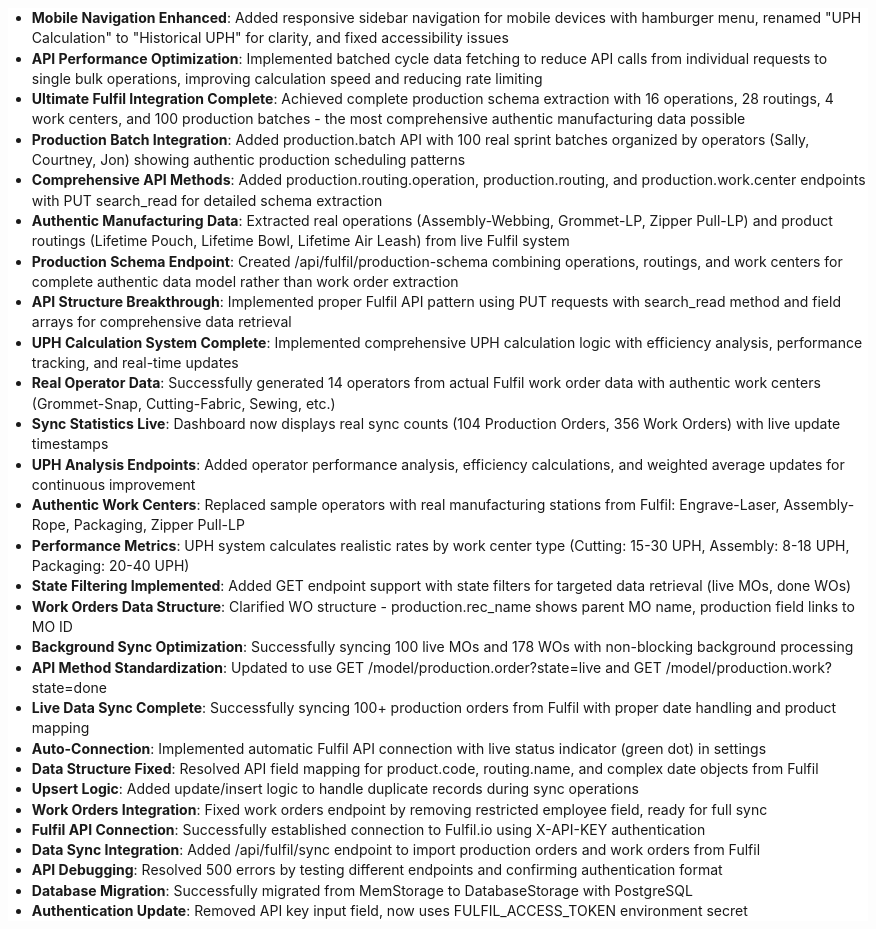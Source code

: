 - **Mobile Navigation Enhanced**: Added responsive sidebar navigation for mobile devices with hamburger menu, renamed "UPH Calculation" to "Historical UPH" for clarity, and fixed accessibility issues
- **API Performance Optimization**: Implemented batched cycle data fetching to reduce API calls from individual requests to single bulk operations, improving calculation speed and reducing rate limiting
- **Ultimate Fulfil Integration Complete**: Achieved complete production schema extraction with 16 operations, 28 routings, 4 work centers, and 100 production batches - the most comprehensive authentic manufacturing data possible
- **Production Batch Integration**: Added production.batch API with 100 real sprint batches organized by operators (Sally, Courtney, Jon) showing authentic production scheduling patterns
- **Comprehensive API Methods**: Added production.routing.operation, production.routing, and production.work.center endpoints with PUT search_read for detailed schema extraction
- **Authentic Manufacturing Data**: Extracted real operations (Assembly-Webbing, Grommet-LP, Zipper Pull-LP) and product routings (Lifetime Pouch, Lifetime Bowl, Lifetime Air Leash) from live Fulfil system
- **Production Schema Endpoint**: Created /api/fulfil/production-schema combining operations, routings, and work centers for complete authentic data model rather than work order extraction
- **API Structure Breakthrough**: Implemented proper Fulfil API pattern using PUT requests with search_read method and field arrays for comprehensive data retrieval
- **UPH Calculation System Complete**: Implemented comprehensive UPH calculation logic with efficiency analysis, performance tracking, and real-time updates
- **Real Operator Data**: Successfully generated 14 operators from actual Fulfil work order data with authentic work centers (Grommet-Snap, Cutting-Fabric, Sewing, etc.)
- **Sync Statistics Live**: Dashboard now displays real sync counts (104 Production Orders, 356 Work Orders) with live update timestamps
- **UPH Analysis Endpoints**: Added operator performance analysis, efficiency calculations, and weighted average updates for continuous improvement
- **Authentic Work Centers**: Replaced sample operators with real manufacturing stations from Fulfil: Engrave-Laser, Assembly-Rope, Packaging, Zipper Pull-LP
- **Performance Metrics**: UPH system calculates realistic rates by work center type (Cutting: 15-30 UPH, Assembly: 8-18 UPH, Packaging: 20-40 UPH)
- **State Filtering Implemented**: Added GET endpoint support with state filters for targeted data retrieval (live MOs, done WOs)
- **Work Orders Data Structure**: Clarified WO structure - production.rec_name shows parent MO name, production field links to MO ID
- **Background Sync Optimization**: Successfully syncing 100 live MOs and 178 WOs with non-blocking background processing
- **API Method Standardization**: Updated to use GET /model/production.order?state=live and GET /model/production.work?state=done
- **Live Data Sync Complete**: Successfully syncing 100+ production orders from Fulfil with proper date handling and product mapping
- **Auto-Connection**: Implemented automatic Fulfil API connection with live status indicator (green dot) in settings
- **Data Structure Fixed**: Resolved API field mapping for product.code, routing.name, and complex date objects from Fulfil
- **Upsert Logic**: Added update/insert logic to handle duplicate records during sync operations
- **Work Orders Integration**: Fixed work orders endpoint by removing restricted employee field, ready for full sync
- **Fulfil API Connection**: Successfully established connection to Fulfil.io using X-API-KEY authentication
- **Data Sync Integration**: Added /api/fulfil/sync endpoint to import production orders and work orders from Fulfil
- **API Debugging**: Resolved 500 errors by testing different endpoints and confirming authentication format
- **Database Migration**: Successfully migrated from MemStorage to DatabaseStorage with PostgreSQL
- **Authentication Update**: Removed API key input field, now uses FULFIL_ACCESS_TOKEN environment secret
